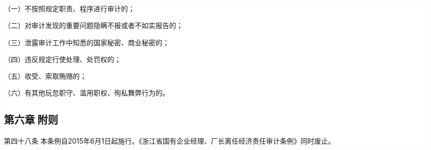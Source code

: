 （一）不按照规定职责、程序进行审计的；

（二）对审计发现的重要问题隐瞒不报或者不如实报告的；

（三）泄露审计工作中知悉的国家秘密、商业秘密的；

（四）违反规定行使处理、处罚权的；

（五）收受、索取贿赂的；

（六）有其他玩忽职守、滥用职权、徇私舞弊行为的。

## 第六章  附则

第四十八条 本条例自2015年6月1日起施行。《浙江省国有企业经理、厂长离任经济责任审计条例》同时废止。

